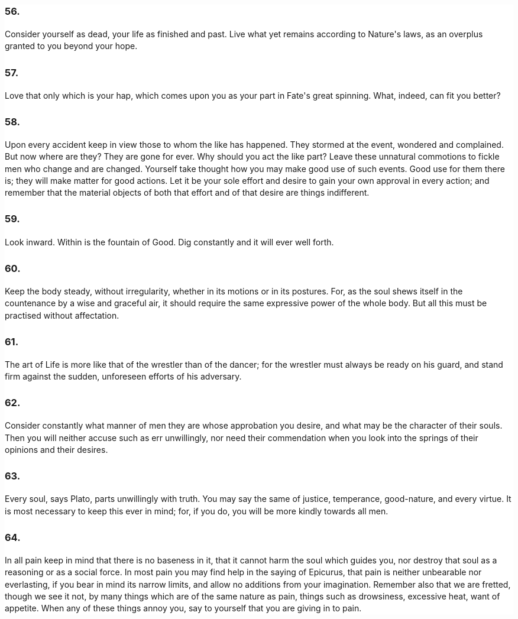 ### 56.

Consider yourself as dead, your life as finished and past. Live what yet remains according to Nature's laws, as an overplus granted to you beyond your hope.

### 57.

Love that only which is your hap, which comes upon you as your part in Fate's great spinning. What, indeed, can fit you better?

### 58.

Upon every accident keep in view those to whom the like has happened. They stormed at the event, wondered and complained. But now where are they? They are gone for ever. Why should you act the like part? Leave these unnatural commotions to fickle men who change and are changed. Yourself take thought how you may make good use of such events. Good use for them there is; they will make matter for good actions. Let it be your sole effort and desire to gain your own approval in every action; and remember that the material objects of both that effort and of that desire are things indifferent.

### 59.

Look inward. Within is the fountain of Good. Dig constantly and it will ever well forth.

### 60.

Keep the body steady, without irregularity, whether in its motions or in its postures. For, as the soul shews itself in the countenance by a wise and graceful air, it should require the same expressive power of the whole body. But all this must be practised without affectation.

### 61.

The art of Life is more like that of the wrestler than of the dancer; for the wrestler must always be ready on his guard, and stand firm against the sudden, unforeseen efforts of his adversary.

### 62.

Consider constantly what manner of men they are whose approbation you desire, and what may be the character of their souls. Then you will neither accuse such as err unwillingly, nor need their commendation when you look into the springs of their opinions and their desires.

### 63.

Every soul, says Plato, parts unwillingly with truth. You may say the same of justice, temperance, good-nature, and every virtue. It is most necessary to keep this ever in mind; for, if you do, you will be more kindly towards all men.

### 64.

In all pain keep in mind that there is no baseness in it, that it cannot harm the soul which guides you, nor destroy that soul as a reasoning or as a social force. In most pain you may find help in the saying of Epicurus, that pain is neither unbearable nor everlasting, if you bear in mind its narrow limits, and allow no additions from your imagination. Remember also that we are fretted, though we see it not, by many things which are of the same nature as pain, things such as drowsiness, excessive heat, want of appetite. When any of these things annoy you, say to yourself that you are giving in to pain.
